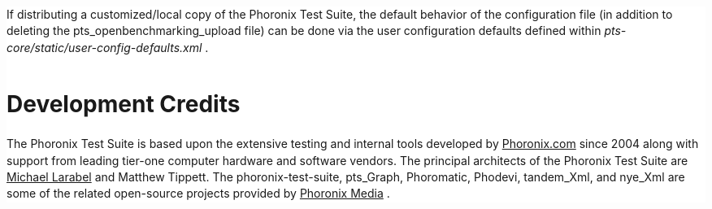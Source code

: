 If distributing a customized/local copy of the Phoronix Test Suite, the default behavior of the configuration file (in addition to deleting the pts_openbenchmarking_upload file) can be done via the user configuration defaults defined within *pts-core/static/user-config-defaults.xml* .


# Development Credits
The Phoronix Test Suite is based upon the extensive testing and internal tools developed by [Phoronix.com](http://www.phoronix.com/) since 2004 along with support from leading tier-one computer hardware and software vendors. The principal architects of the Phoronix Test Suite are [Michael Larabel](http://www.michaellarabel.com/) and Matthew Tippett. The phoronix-test-suite, pts_Graph, Phoromatic, Phodevi, tandem_Xml, and nye_Xml are some of the related open-source projects provided by [Phoronix Media](http://www.phoronix-media.com/) .

